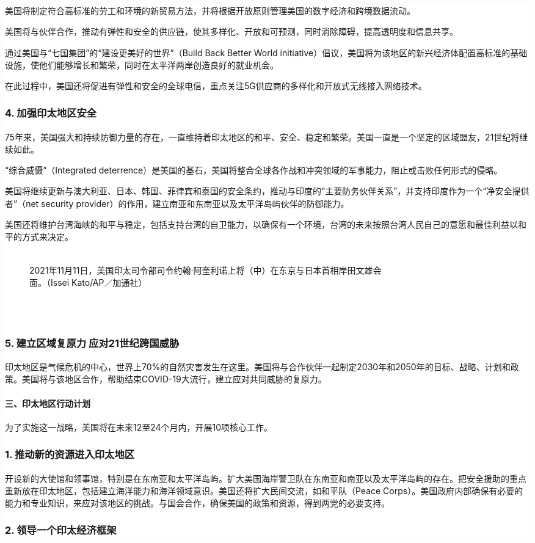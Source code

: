 </p>
<p>
 美国将制定符合高标准的劳工和环境的新贸易方法，并将根据开放原则管理美国的数字经济和跨境数据流动。
</p>
<p>
 美国将与伙伴合作，推动有弹性和安全的供应链，使其多样化、开放和可预测，同时消除障碍，提高透明度和信息共享。
</p>
<p>
 通过美国与“七国集团”的“建设更美好的世界”（Build Back Better World initiative）倡议，美国将为该地区的新兴经济体配置高标准的基础设施，使他们能够增长和繁荣，同时在太平洋两岸创造良好的就业机会。
</p>
<p>
 在此过程中，美国还将促进有弹性和安全的全球电信，重点关注5G供应商的多样化和开放式无线接入网络技术。
</p>
<h3>
 4. 加强印太地区安全
</h3>
<p>
 75年来，美国强大和持续防御力量的存在，一直维持着印太地区的和平、安全、稳定和繁荣。美国一直是一个坚定的区域盟友，21世纪将继续如此。
</p>
<p>
 “综合威慑”（Integrated deterrence）是美国的基石，美国将整合全球各作战和冲突领域的军事能力，阻止或击败任何形式的侵略。
</p>
<p>
 美国将继续更新与澳大利亚、日本、韩国、菲律宾和泰国的安全条约，推动与印度的“主要防务伙伴关系”，并支持印度作为一个“净安全提供者”（net security provider）的作用，建立南亚和东南亚以及太平洋岛屿伙伴的防御能力。
</p>
<p>
 美国还将维护台湾海峡的和平与稳定，包括支持台湾的自卫能力，以确保有一个环境，台湾的未来按照台湾人民自己的意愿和最佳利益以和平的方式来决定。
</p>
<figure aria-describedby="caption-attachment-13389694" class="wp-caption aligncenter" id="attachment_13389694" style="width: 600px">
 <ok href="https://i.epochtimes.com/assets/uploads/2021/11/id13389694-CP140780821.jpg" target="_blank">
  <img alt="" class="size-large wp-image-13389694" src="https://i.epochtimes.com/assets/uploads/2021/11/id13389694-CP140780821-600x433.jpg"/>
 </ok>
 <br/><figcaption class="wp-caption-text" id="caption-attachment-13389694">
  2021年11月11日，美国印太司令部司令约翰·阿奎利诺上将（中）在东京与日本首相岸田文雄会面。（Issei Kato/AP／加通社）
 </figcaption><br/>
</figure><br/>
<h3>
 5. 建立区域复原力 应对21世纪跨国威胁
</h3>
<p>
 印太地区是气候危机的中心，世界上70%的自然灾害发生在这里。美国将与合作伙伴一起制定2030年和2050年的目标、战略、计划和政策。美国将与该地区合作，帮助结束COVID-19大流行，建立应对共同威胁的复原力。
</p>
<h4>
 三、印太地区行动计划
</h4>
<p>
 为了实施这一战略，美国将在未来12至24个月内，开展10项核心工作。
</p>
<h3>
 1. 推动新的资源进入印太地区
</h3>
<p>
 开设新的大使馆和领事馆，特别是在东南亚和太平洋岛屿。扩大美国海岸警卫队在东南亚和南亚以及太平洋岛屿的存在。把安全援助的重点重新放在印太地区，包括建立海洋能力和海洋领域意识。美国还将扩大民间交流，如和平队（Peace Corps）。美国政府内部确保有必要的能力和专业知识，来应对该地区的挑战。与国会合作，确保美国的政策和资源，得到两党的必要支持。
</p>
<h3>
 2. 领导一个印太经济框架
</h3>